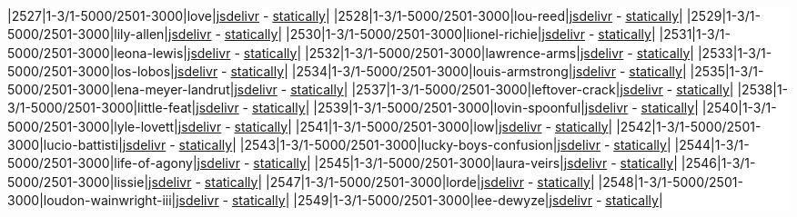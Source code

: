 |2527|1-3/1-5000/2501-3000|love|[jsdelivr](https://cdn.jsdelivr.net/gh/dbchord/webp-old-a-1280x720_1-3/1-5000/2501-3000/love.webp) - [statically](https://cdn.statically.io/gh/dbchord/webp-old-a-1280x720_1-3/img/1-5000/2501-3000/love.webp)|
|2528|1-3/1-5000/2501-3000|lou-reed|[jsdelivr](https://cdn.jsdelivr.net/gh/dbchord/webp-old-a-1280x720_1-3/1-5000/2501-3000/lou-reed.webp) - [statically](https://cdn.statically.io/gh/dbchord/webp-old-a-1280x720_1-3/img/1-5000/2501-3000/lou-reed.webp)|
|2529|1-3/1-5000/2501-3000|lily-allen|[jsdelivr](https://cdn.jsdelivr.net/gh/dbchord/webp-old-a-1280x720_1-3/1-5000/2501-3000/lily-allen.webp) - [statically](https://cdn.statically.io/gh/dbchord/webp-old-a-1280x720_1-3/img/1-5000/2501-3000/lily-allen.webp)|
|2530|1-3/1-5000/2501-3000|lionel-richie|[jsdelivr](https://cdn.jsdelivr.net/gh/dbchord/webp-old-a-1280x720_1-3/1-5000/2501-3000/lionel-richie.webp) - [statically](https://cdn.statically.io/gh/dbchord/webp-old-a-1280x720_1-3/img/1-5000/2501-3000/lionel-richie.webp)|
|2531|1-3/1-5000/2501-3000|leona-lewis|[jsdelivr](https://cdn.jsdelivr.net/gh/dbchord/webp-old-a-1280x720_1-3/1-5000/2501-3000/leona-lewis.webp) - [statically](https://cdn.statically.io/gh/dbchord/webp-old-a-1280x720_1-3/img/1-5000/2501-3000/leona-lewis.webp)|
|2532|1-3/1-5000/2501-3000|lawrence-arms|[jsdelivr](https://cdn.jsdelivr.net/gh/dbchord/webp-old-a-1280x720_1-3/1-5000/2501-3000/lawrence-arms.webp) - [statically](https://cdn.statically.io/gh/dbchord/webp-old-a-1280x720_1-3/img/1-5000/2501-3000/lawrence-arms.webp)|
|2533|1-3/1-5000/2501-3000|los-lobos|[jsdelivr](https://cdn.jsdelivr.net/gh/dbchord/webp-old-a-1280x720_1-3/1-5000/2501-3000/los-lobos.webp) - [statically](https://cdn.statically.io/gh/dbchord/webp-old-a-1280x720_1-3/img/1-5000/2501-3000/los-lobos.webp)|
|2534|1-3/1-5000/2501-3000|louis-armstrong|[jsdelivr](https://cdn.jsdelivr.net/gh/dbchord/webp-old-a-1280x720_1-3/1-5000/2501-3000/louis-armstrong.webp) - [statically](https://cdn.statically.io/gh/dbchord/webp-old-a-1280x720_1-3/img/1-5000/2501-3000/louis-armstrong.webp)|
|2535|1-3/1-5000/2501-3000|lena-meyer-landrut|[jsdelivr](https://cdn.jsdelivr.net/gh/dbchord/webp-old-a-1280x720_1-3/1-5000/2501-3000/lena-meyer-landrut.webp) - [statically](https://cdn.statically.io/gh/dbchord/webp-old-a-1280x720_1-3/img/1-5000/2501-3000/lena-meyer-landrut.webp)|
|2537|1-3/1-5000/2501-3000|leftover-crack|[jsdelivr](https://cdn.jsdelivr.net/gh/dbchord/webp-old-a-1280x720_1-3/1-5000/2501-3000/leftover-crack.webp) - [statically](https://cdn.statically.io/gh/dbchord/webp-old-a-1280x720_1-3/img/1-5000/2501-3000/leftover-crack.webp)|
|2538|1-3/1-5000/2501-3000|little-feat|[jsdelivr](https://cdn.jsdelivr.net/gh/dbchord/webp-old-a-1280x720_1-3/1-5000/2501-3000/little-feat.webp) - [statically](https://cdn.statically.io/gh/dbchord/webp-old-a-1280x720_1-3/img/1-5000/2501-3000/little-feat.webp)|
|2539|1-3/1-5000/2501-3000|lovin-spoonful|[jsdelivr](https://cdn.jsdelivr.net/gh/dbchord/webp-old-a-1280x720_1-3/1-5000/2501-3000/lovin-spoonful.webp) - [statically](https://cdn.statically.io/gh/dbchord/webp-old-a-1280x720_1-3/img/1-5000/2501-3000/lovin-spoonful.webp)|
|2540|1-3/1-5000/2501-3000|lyle-lovett|[jsdelivr](https://cdn.jsdelivr.net/gh/dbchord/webp-old-a-1280x720_1-3/1-5000/2501-3000/lyle-lovett.webp) - [statically](https://cdn.statically.io/gh/dbchord/webp-old-a-1280x720_1-3/img/1-5000/2501-3000/lyle-lovett.webp)|
|2541|1-3/1-5000/2501-3000|low|[jsdelivr](https://cdn.jsdelivr.net/gh/dbchord/webp-old-a-1280x720_1-3/1-5000/2501-3000/low.webp) - [statically](https://cdn.statically.io/gh/dbchord/webp-old-a-1280x720_1-3/img/1-5000/2501-3000/low.webp)|
|2542|1-3/1-5000/2501-3000|lucio-battisti|[jsdelivr](https://cdn.jsdelivr.net/gh/dbchord/webp-old-a-1280x720_1-3/1-5000/2501-3000/lucio-battisti.webp) - [statically](https://cdn.statically.io/gh/dbchord/webp-old-a-1280x720_1-3/img/1-5000/2501-3000/lucio-battisti.webp)|
|2543|1-3/1-5000/2501-3000|lucky-boys-confusion|[jsdelivr](https://cdn.jsdelivr.net/gh/dbchord/webp-old-a-1280x720_1-3/1-5000/2501-3000/lucky-boys-confusion.webp) - [statically](https://cdn.statically.io/gh/dbchord/webp-old-a-1280x720_1-3/img/1-5000/2501-3000/lucky-boys-confusion.webp)|
|2544|1-3/1-5000/2501-3000|life-of-agony|[jsdelivr](https://cdn.jsdelivr.net/gh/dbchord/webp-old-a-1280x720_1-3/1-5000/2501-3000/life-of-agony.webp) - [statically](https://cdn.statically.io/gh/dbchord/webp-old-a-1280x720_1-3/img/1-5000/2501-3000/life-of-agony.webp)|
|2545|1-3/1-5000/2501-3000|laura-veirs|[jsdelivr](https://cdn.jsdelivr.net/gh/dbchord/webp-old-a-1280x720_1-3/1-5000/2501-3000/laura-veirs.webp) - [statically](https://cdn.statically.io/gh/dbchord/webp-old-a-1280x720_1-3/img/1-5000/2501-3000/laura-veirs.webp)|
|2546|1-3/1-5000/2501-3000|lissie|[jsdelivr](https://cdn.jsdelivr.net/gh/dbchord/webp-old-a-1280x720_1-3/1-5000/2501-3000/lissie.webp) - [statically](https://cdn.statically.io/gh/dbchord/webp-old-a-1280x720_1-3/img/1-5000/2501-3000/lissie.webp)|
|2547|1-3/1-5000/2501-3000|lorde|[jsdelivr](https://cdn.jsdelivr.net/gh/dbchord/webp-old-a-1280x720_1-3/1-5000/2501-3000/lorde.webp) - [statically](https://cdn.statically.io/gh/dbchord/webp-old-a-1280x720_1-3/img/1-5000/2501-3000/lorde.webp)|
|2548|1-3/1-5000/2501-3000|loudon-wainwright-iii|[jsdelivr](https://cdn.jsdelivr.net/gh/dbchord/webp-old-a-1280x720_1-3/1-5000/2501-3000/loudon-wainwright-iii.webp) - [statically](https://cdn.statically.io/gh/dbchord/webp-old-a-1280x720_1-3/img/1-5000/2501-3000/loudon-wainwright-iii.webp)|
|2549|1-3/1-5000/2501-3000|lee-dewyze|[jsdelivr](https://cdn.jsdelivr.net/gh/dbchord/webp-old-a-1280x720_1-3/1-5000/2501-3000/lee-dewyze.webp) - [statically](https://cdn.statically.io/gh/dbchord/webp-old-a-1280x720_1-3/img/1-5000/2501-3000/lee-dewyze.webp)|